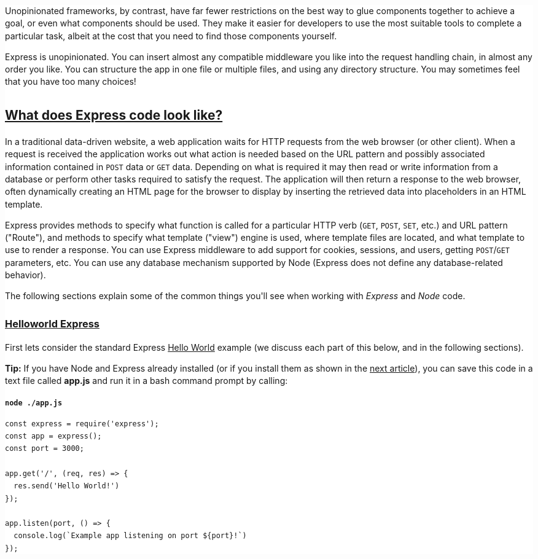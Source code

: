 Unopinionated frameworks, by contrast, have far fewer restrictions on the best way to glue components together to achieve a goal, or even what components should be used. They make it easier for developers to use the most suitable tools to complete a particular task, albeit at the cost that you need to find those components yourself.

Express is unopinionated. You can insert almost any compatible middleware you like into the request handling chain, in almost any order you like. You can structure the app in one file or multiple files, and using any directory structure. You may sometimes feel that you have too many choices!

## [What does Express code look like?](https://developer.mozilla.org/en-US/docs/Learn/Server-side/Express_Nodejs/Introduction#what_does_express_code_look_like "Permalink to What does Express code look like?")

In a traditional data-driven website, a web application waits for HTTP requests from the web browser (or other client). When a request is received the application works out what action is needed based on the URL pattern and possibly associated information contained in `POST` data or `GET` data. Depending on what is required it may then read or write information from a database or perform other tasks required to satisfy the request. The application will then return a response to the web browser, often dynamically creating an HTML page for the browser to display by inserting the retrieved data into placeholders in an HTML template.

Express provides methods to specify what function is called for a particular HTTP verb (`GET`, `POST`, `SET`, etc.) and URL pattern ("Route"), and methods to specify what template ("view") engine is used, where template files are located, and what template to use to render a response. You can use Express middleware to add support for cookies, sessions, and users, getting `POST`/`GET` parameters, etc. You can use any database mechanism supported by Node (Express does not define any database-related behavior).

The following sections explain some of the common things you'll see when working with _Express_ and _Node_ code.

### [Helloworld Express](https://developer.mozilla.org/en-US/docs/Learn/Server-side/Express_Nodejs/Introduction#helloworld_express "Permalink to Helloworld Express")

First lets consider the standard Express [Hello World](https://expressjs.com/en/starter/hello-world.html) example (we discuss each part of this below, and in the following sections).

**Tip:** If you have Node and Express already installed (or if you install them as shown in the [next article](https://developer.mozilla.org/en-US/docs/Learn/Server-side/Express_Nodejs/development_environment)), you can save this code in a text file called **app.js** and run it in a bash command prompt by calling:   

**`node ./app.js`**

```
const express = require('express');
const app = express();
const port = 3000;

app.get('/', (req, res) => {
  res.send('Hello World!')
});

app.listen(port, () => {
  console.log(`Example app listening on port ${port}!`)
});
```
